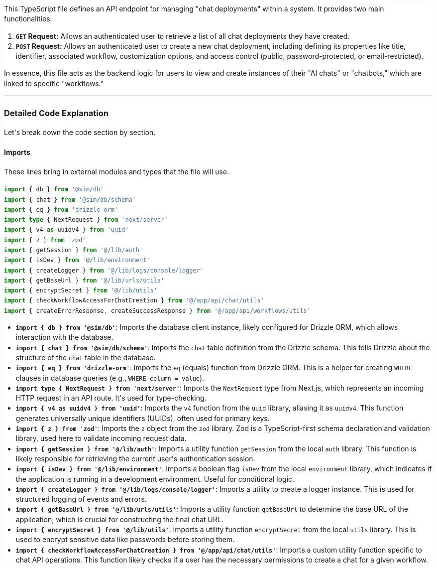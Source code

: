 This TypeScript file defines an API endpoint for managing "chat deployments" within a system. It provides two main functionalities:
1.  **`GET` Request:** Allows an authenticated user to retrieve a list of all chat deployments they have created.
2.  **`POST` Request:** Allows an authenticated user to create a new chat deployment, including defining its properties like title, identifier, associated workflow, customization options, and access control (public, password-protected, or email-restricted).

In essence, this file acts as the backend logic for users to view and create instances of their "AI chats" or "chatbots," which are linked to specific "workflows."

---

### **Detailed Code Explanation**

Let's break down the code section by section.

#### **Imports**

These lines bring in external modules and types that the file will use.

```typescript
import { db } from '@sim/db'
import { chat } from '@sim/db/schema'
import { eq } from 'drizzle-orm'
import type { NextRequest } from 'next/server'
import { v4 as uuidv4 } from 'uuid'
import { z } from 'zod'
import { getSession } from '@/lib/auth'
import { isDev } from '@/lib/environment'
import { createLogger } from '@/lib/logs/console/logger'
import { getBaseUrl } from '@/lib/urls/utils'
import { encryptSecret } from '@/lib/utils'
import { checkWorkflowAccessForChatCreation } from '@/app/api/chat/utils'
import { createErrorResponse, createSuccessResponse } from '@/app/api/workflows/utils'
```

*   **`import { db } from '@sim/db'`**: Imports the database client instance, likely configured for Drizzle ORM, which allows interaction with the database.
*   **`import { chat } from '@sim/db/schema'`**: Imports the `chat` table definition from the Drizzle schema. This tells Drizzle about the structure of the `chat` table in the database.
*   **`import { eq } from 'drizzle-orm'`**: Imports the `eq` (equals) function from Drizzle ORM. This is a helper for creating `WHERE` clauses in database queries (e.g., `WHERE column = value`).
*   **`import type { NextRequest } from 'next/server'`**: Imports the `NextRequest` type from Next.js, which represents an incoming HTTP request in an API route. It's used for type-checking.
*   **`import { v4 as uuidv4 } from 'uuid'`**: Imports the `v4` function from the `uuid` library, aliasing it as `uuidv4`. This function generates universally unique identifiers (UUIDs), often used for primary keys.
*   **`import { z } from 'zod'`**: Imports the `z` object from the `zod` library. Zod is a TypeScript-first schema declaration and validation library, used here to validate incoming request data.
*   **`import { getSession } from '@/lib/auth'`**: Imports a utility function `getSession` from the local `auth` library. This function is likely responsible for retrieving the current user's authentication session.
*   **`import { isDev } from '@/lib/environment'`**: Imports a boolean flag `isDev` from the local `environment` library, which indicates if the application is running in a development environment. Useful for conditional logic.
*   **`import { createLogger } from '@/lib/logs/console/logger'`**: Imports a utility to create a logger instance. This is used for structured logging of events and errors.
*   **`import { getBaseUrl } from '@/lib/urls/utils'`**: Imports a utility function `getBaseUrl` to determine the base URL of the application, which is crucial for constructing the final chat URL.
*   **`import { encryptSecret } from '@/lib/utils'`**: Imports a utility function `encryptSecret` from the local `utils` library. This is used to encrypt sensitive data like passwords before storing them.
*   **`import { checkWorkflowAccessForChatCreation } from '@/app/api/chat/utils'`**: Imports a custom utility function specific to chat API operations. This function likely checks if a user has the necessary permissions to create a chat for a given workflow.